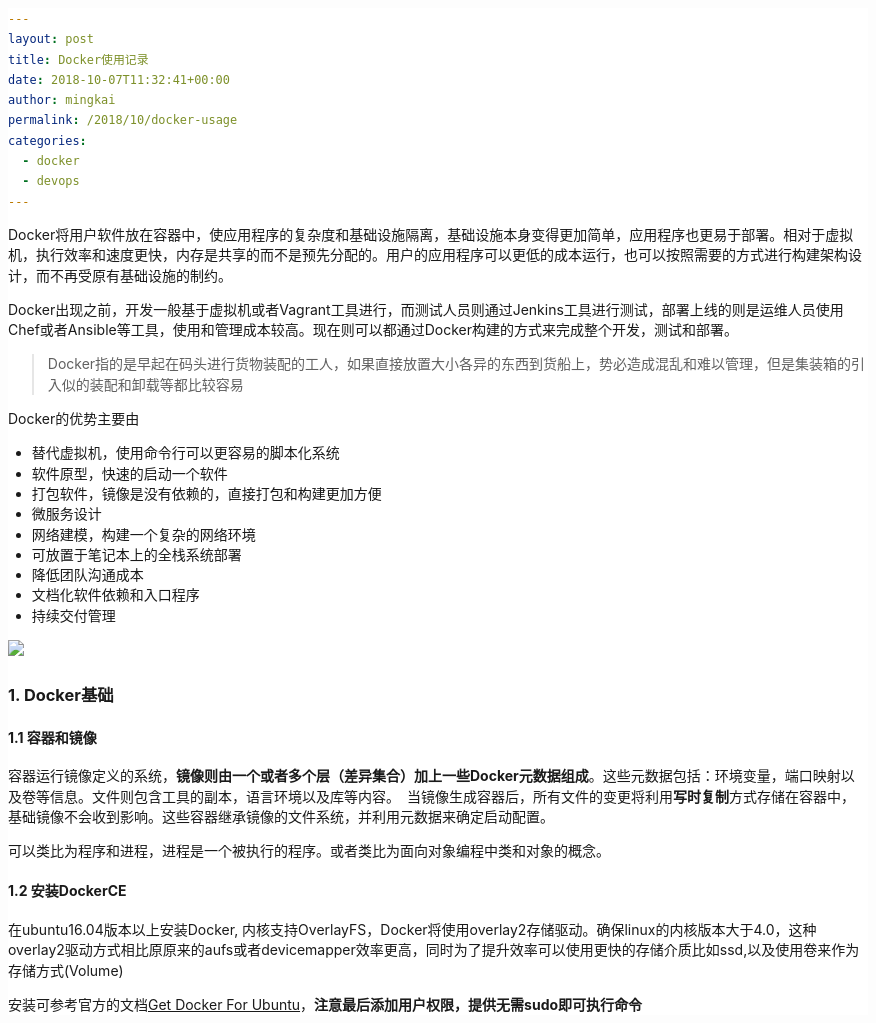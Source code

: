 ```yaml
---
layout: post
title: Docker使用记录
date: 2018-10-07T11:32:41+00:00
author: mingkai
permalink: /2018/10/docker-usage
categories:
  - docker
  - devops
---
```


Docker将用户软件放在容器中，使应用程序的复杂度和基础设施隔离，基础设施本身变得更加简单，应用程序也更易于部署。相对于虚拟机，执行效率和速度更快，内存是共享的而不是预先分配的。用户的应用程序可以更低的成本运行，也可以按照需要的方式进行构建架构设计，而不再受原有基础设施的制约。

Docker出现之前，开发一般基于虚拟机或者Vagrant工具进行，而测试人员则通过Jenkins工具进行测试，部署上线的则是运维人员使用Chef或者Ansible等工具，使用和管理成本较高。现在则可以都通过Docker构建的方式来完成整个开发，测试和部署。

>  Docker指的是早起在码头进行货物装配的工人，如果直接放置大小各异的东西到货船上，势必造成混乱和难以管理，但是集装箱的引入似的装配和卸载等都比较容易

Docker的优势主要由

- 替代虚拟机，使用命令行可以更容易的脚本化系统
- 软件原型，快速的启动一个软件
- 打包软件，镜像是没有依赖的，直接打包和构建更加方便
- 微服务设计
- 网络建模，构建一个复杂的网络环境
- 可放置于笔记本上的全栈系统部署
- 降低团队沟通成本
- 文档化软件依赖和入口程序
- 持续交付管理

![](http://cdn.rancher.com/wp-content/uploads/2017/02/16175231/VMs-and-Containers.jpg)



### 1. Docker基础



#### 1.1 容器和镜像

容器运行镜像定义的系统，**镜像则由一个或者多个层（差异集合）加上一些Docker元数据组成**。这些元数据包括：环境变量，端口映射以及卷等信息。文件则包含工具的副本，语言环境以及库等内容。　当镜像生成容器后，所有文件的变更将利用**写时复制**方式存储在容器中，基础镜像不会收到影响。这些容器继承镜像的文件系统，并利用元数据来确定启动配置。

可以类比为程序和进程，进程是一个被执行的程序。或者类比为面向对象编程中类和对象的概念。



#### 1.2 安装DockerCE

在ubuntu16.04版本以上安装Docker, 内核支持OverlayFS，Docker将使用overlay2存储驱动。确保linux的内核版本大于4.0，这种overlay2驱动方式相比原原来的aufs或者devicemapper效率更高，同时为了提升效率可以使用更快的存储介质比如ssd,以及使用卷来作为存储方式(Volume)

安装可参考官方的文档[Get Docker For Ubuntu](https://docs.docker.com/install/linux/docker-ce/ubuntu/)，**注意最后添加用户权限，提供无需sudo即可执行命令**
